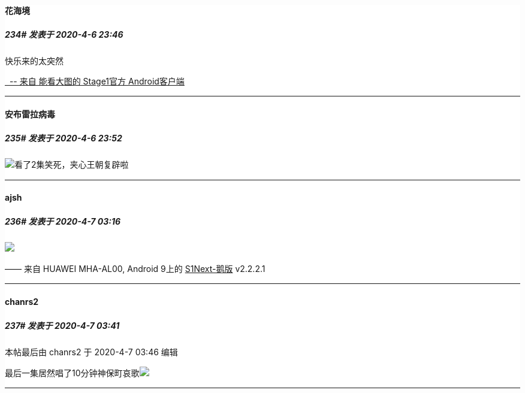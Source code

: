 ####  花海境  
##### 234#       发表于 2020-4-6 23:46




快乐来的太突然

[  -- 来自 能看大图的 Stage1官方 Android客户端](https://www.coolapk.com/apk/140634)







-----

####  安布雷拉病毒  
##### 235#       发表于 2020-4-6 23:52



<img src="https://static.saraba1st.com/image/smiley/face2017/066.png" referrerpolicy="no-referrer">看了2集笑死，夹心王朝复辟啦







-----

####  ajsh  
##### 236#       发表于 2020-4-7 03:16



<img src="https://p.sda1.dev/0/e9f84388c54f7a372cfa107708598fcb/IMG_DAEF052DC99FE11780E3FA443CE0EDFB.jpeg" referrerpolicy="no-referrer">

—— 来自 HUAWEI MHA-AL00, Android 9上的 [S1Next-鹅版](https://github.com/ykrank/S1-Next/releases) v2.2.2.1







-----

####  chanrs2  
##### 237#       发表于 2020-4-7 03:41



 本帖最后由 chanrs2 于 2020-4-7 03:46 编辑 

最后一集居然唱了10分钟神保町哀歌<img src="https://static.saraba1st.com/image/smiley/face2017/032.png" referrerpolicy="no-referrer">







-----
